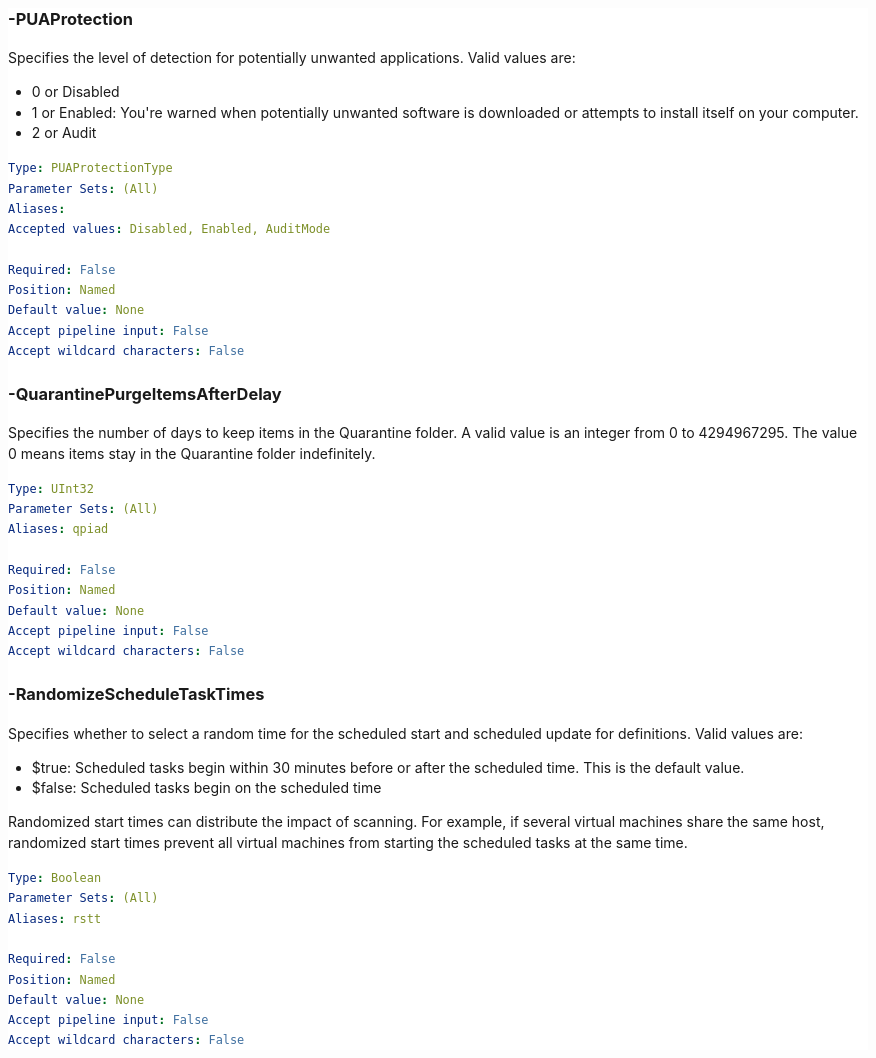### -PUAProtection

Specifies the level of detection for potentially unwanted applications. Valid values are:

- 0 or Disabled
- 1 or Enabled: You're warned when potentially unwanted software is downloaded or attempts to install
itself on your computer.
- 2 or Audit

```yaml
Type: PUAProtectionType
Parameter Sets: (All)
Aliases:
Accepted values: Disabled, Enabled, AuditMode

Required: False
Position: Named
Default value: None
Accept pipeline input: False
Accept wildcard characters: False
```

### -QuarantinePurgeItemsAfterDelay

Specifies the number of days to keep items in the Quarantine folder. A valid value is an integer
from 0 to 4294967295. The value 0 means items stay in the Quarantine folder indefinitely.

```yaml
Type: UInt32
Parameter Sets: (All)
Aliases: qpiad

Required: False
Position: Named
Default value: None
Accept pipeline input: False
Accept wildcard characters: False
```

### -RandomizeScheduleTaskTimes

Specifies whether to select a random time for the scheduled start and scheduled update for
definitions. Valid values are:

- $true: Scheduled tasks begin within 30 minutes before or after the scheduled time. This is the
default value.
- $false: Scheduled tasks begin on the scheduled time

Randomized start times can distribute the impact of scanning. For example, if several virtual
machines share the same host, randomized start times prevent all virtual machines from starting the
scheduled tasks at the same time.

```yaml
Type: Boolean
Parameter Sets: (All)
Aliases: rstt

Required: False
Position: Named
Default value: None
Accept pipeline input: False
Accept wildcard characters: False
```
